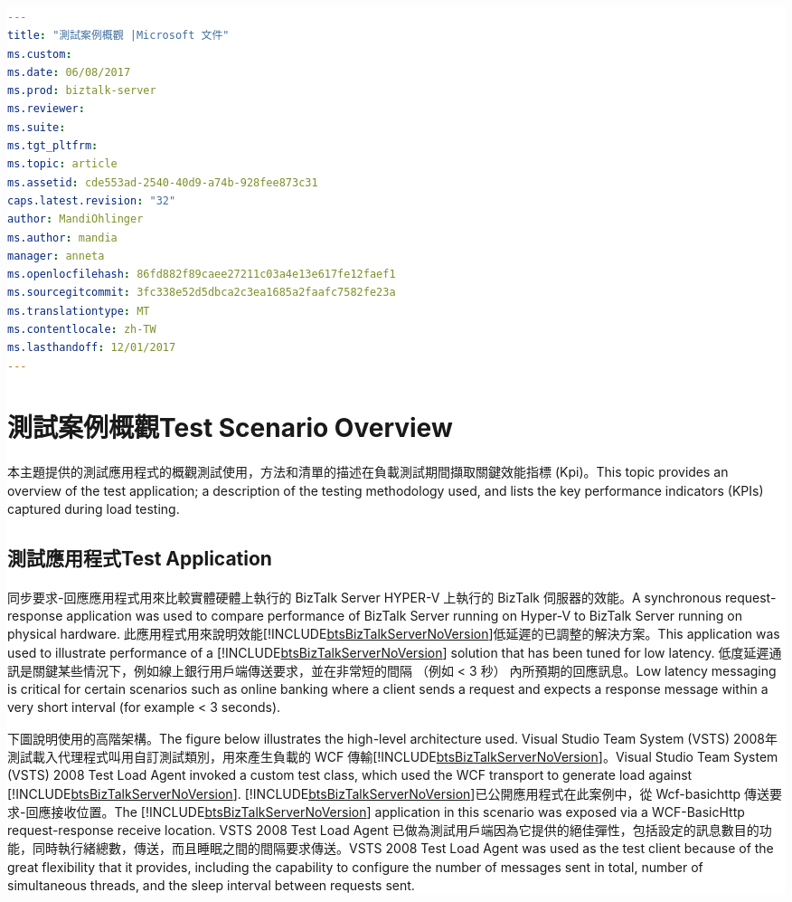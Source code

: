 ```yaml
---
title: "測試案例概觀 |Microsoft 文件"
ms.custom: 
ms.date: 06/08/2017
ms.prod: biztalk-server
ms.reviewer: 
ms.suite: 
ms.tgt_pltfrm: 
ms.topic: article
ms.assetid: cde553ad-2540-40d9-a74b-928fee873c31
caps.latest.revision: "32"
author: MandiOhlinger
ms.author: mandia
manager: anneta
ms.openlocfilehash: 86fd882f89caee27211c03a4e13e617fe12faef1
ms.sourcegitcommit: 3fc338e52d5dbca2c3ea1685a2faafc7582fe23a
ms.translationtype: MT
ms.contentlocale: zh-TW
ms.lasthandoff: 12/01/2017
---
```

# <a name="test-scenario-overview"></a><span data-ttu-id="4c1f3-102">測試案例概觀</span><span class="sxs-lookup"><span data-stu-id="4c1f3-102">Test Scenario Overview</span></span>
<span data-ttu-id="4c1f3-103">本主題提供的測試應用程式的概觀測試使用，方法和清單的描述在負載測試期間擷取關鍵效能指標 (Kpi)。</span><span class="sxs-lookup"><span data-stu-id="4c1f3-103">This topic provides an overview of the test application; a description of the testing methodology used, and lists the key performance indicators (KPIs) captured during load testing.</span></span>  
  
## <a name="test-application"></a><span data-ttu-id="4c1f3-104">測試應用程式</span><span class="sxs-lookup"><span data-stu-id="4c1f3-104">Test Application</span></span>  
 <span data-ttu-id="4c1f3-105">同步要求-回應應用程式用來比較實體硬體上執行的 BizTalk Server HYPER-V 上執行的 BizTalk 伺服器的效能。</span><span class="sxs-lookup"><span data-stu-id="4c1f3-105">A synchronous request-response application was used to compare performance of BizTalk Server running on Hyper-V to BizTalk Server running on physical hardware.</span></span> <span data-ttu-id="4c1f3-106">此應用程式用來說明效能[!INCLUDE[btsBizTalkServerNoVersion](../includes/btsbiztalkservernoversion-md.md)]低延遲的已調整的解決方案。</span><span class="sxs-lookup"><span data-stu-id="4c1f3-106">This application was used to illustrate performance of a [!INCLUDE[btsBizTalkServerNoVersion](../includes/btsbiztalkservernoversion-md.md)] solution that has been tuned for low latency.</span></span> <span data-ttu-id="4c1f3-107">低度延遲通訊是關鍵某些情況下，例如線上銀行用戶端傳送要求，並在非常短的間隔 （例如 < 3 秒） 內所預期的回應訊息。</span><span class="sxs-lookup"><span data-stu-id="4c1f3-107">Low latency messaging is critical for certain scenarios such as online banking where a client sends a request and expects a response message within a very short interval (for example < 3 seconds).</span></span>  
  
 <span data-ttu-id="4c1f3-108">下圖說明使用的高階架構。</span><span class="sxs-lookup"><span data-stu-id="4c1f3-108">The figure below illustrates the high-level architecture used.</span></span> <span data-ttu-id="4c1f3-109">Visual Studio Team System (VSTS) 2008年測試載入代理程式叫用自訂測試類別，用來產生負載的 WCF 傳輸[!INCLUDE[btsBizTalkServerNoVersion](../includes/btsbiztalkservernoversion-md.md)]。</span><span class="sxs-lookup"><span data-stu-id="4c1f3-109">Visual Studio Team System (VSTS) 2008 Test Load Agent invoked a custom test class, which used the WCF transport to generate load against [!INCLUDE[btsBizTalkServerNoVersion](../includes/btsbiztalkservernoversion-md.md)].</span></span> <span data-ttu-id="4c1f3-110">[!INCLUDE[btsBizTalkServerNoVersion](../includes/btsbiztalkservernoversion-md.md)]已公開應用程式在此案例中，從 Wcf-basichttp 傳送要求-回應接收位置。</span><span class="sxs-lookup"><span data-stu-id="4c1f3-110">The [!INCLUDE[btsBizTalkServerNoVersion](../includes/btsbiztalkservernoversion-md.md)] application in this scenario was exposed via a WCF-BasicHttp request-response receive location.</span></span> <span data-ttu-id="4c1f3-111">VSTS 2008 Test Load Agent 已做為測試用戶端因為它提供的絕佳彈性，包括設定的訊息數目的功能，同時執行緒總數，傳送，而且睡眠之間的間隔要求傳送。</span><span class="sxs-lookup"><span data-stu-id="4c1f3-111">VSTS 2008 Test Load Agent was used as the test client because of the great flexibility that it provides, including the capability to configure the number of messages sent in total, number of simultaneous threads, and the sleep interval between requests sent.</span></span>  
  